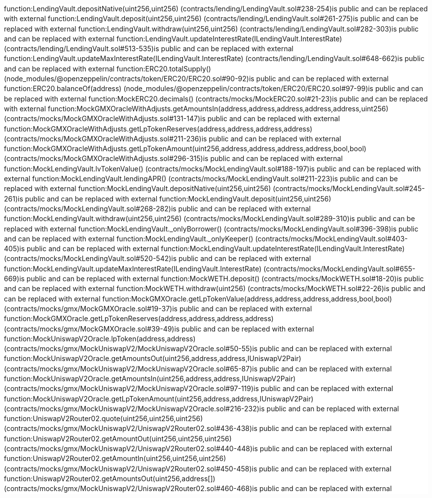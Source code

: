 function:LendingVault.depositNative(uint256,uint256) (contracts/lending/LendingVault.sol#238-254)is public and can be replaced with external 
function:LendingVault.deposit(uint256,uint256) (contracts/lending/LendingVault.sol#261-275)is public and can be replaced with external 
function:LendingVault.withdraw(uint256,uint256) (contracts/lending/LendingVault.sol#282-303)is public and can be replaced with external 
function:LendingVault.updateInterestRate(ILendingVault.InterestRate) (contracts/lending/LendingVault.sol#513-535)is public and can be replaced with external 
function:LendingVault.updateMaxInterestRate(ILendingVault.InterestRate) (contracts/lending/LendingVault.sol#648-662)is public and can be replaced with external 
function:ERC20.totalSupply() (node_modules/@openzeppelin/contracts/token/ERC20/ERC20.sol#90-92)is public and can be replaced with external 
function:ERC20.balanceOf(address) (node_modules/@openzeppelin/contracts/token/ERC20/ERC20.sol#97-99)is public and can be replaced with external 
function:MockERC20.decimals() (contracts/mocks/MockERC20.sol#21-23)is public and can be replaced with external 
function:MockGMXOracleWithAdjusts.getAmountsIn(address,address,address,address,address,uint256) (contracts/mocks/MockGMXOracleWithAdjusts.sol#131-147)is public and can be replaced with external 
function:MockGMXOracleWithAdjusts.getLpTokenReserves(address,address,address,address) (contracts/mocks/MockGMXOracleWithAdjusts.sol#211-236)is public and can be replaced with external 
function:MockGMXOracleWithAdjusts.getLpTokenAmount(uint256,address,address,address,address,bool,bool) (contracts/mocks/MockGMXOracleWithAdjusts.sol#296-315)is public and can be replaced with external 
function:MockLendingVault.lvTokenValue() (contracts/mocks/MockLendingVault.sol#188-197)is public and can be replaced with external 
function:MockLendingVault.lendingAPR() (contracts/mocks/MockLendingVault.sol#211-223)is public and can be replaced with external 
function:MockLendingVault.depositNative(uint256,uint256) (contracts/mocks/MockLendingVault.sol#245-261)is public and can be replaced with external 
function:MockLendingVault.deposit(uint256,uint256) (contracts/mocks/MockLendingVault.sol#268-282)is public and can be replaced with external 
function:MockLendingVault.withdraw(uint256,uint256) (contracts/mocks/MockLendingVault.sol#289-310)is public and can be replaced with external 
function:MockLendingVault._onlyBorrower() (contracts/mocks/MockLendingVault.sol#396-398)is public and can be replaced with external 
function:MockLendingVault._onlyKeeper() (contracts/mocks/MockLendingVault.sol#403-405)is public and can be replaced with external 
function:MockLendingVault.updateInterestRate(ILendingVault.InterestRate) (contracts/mocks/MockLendingVault.sol#520-542)is public and can be replaced with external 
function:MockLendingVault.updateMaxInterestRate(ILendingVault.InterestRate) (contracts/mocks/MockLendingVault.sol#655-669)is public and can be replaced with external 
function:MockWETH.deposit() (contracts/mocks/MockWETH.sol#18-20)is public and can be replaced with external 
function:MockWETH.withdraw(uint256) (contracts/mocks/MockWETH.sol#22-26)is public and can be replaced with external 
function:MockGMXOracle.getLpTokenValue(address,address,address,address,bool,bool) (contracts/mocks/gmx/MockGMXOracle.sol#19-37)is public and can be replaced with external 
function:MockGMXOracle.getLpTokenReserves(address,address,address,address) (contracts/mocks/gmx/MockGMXOracle.sol#39-49)is public and can be replaced with external 
function:MockUniswapV2Oracle.lpToken(address,address) (contracts/mocks/gmx/MockUniswapV2/MockUniswapV2Oracle.sol#50-55)is public and can be replaced with external 
function:MockUniswapV2Oracle.getAmountsOut(uint256,address,address,IUniswapV2Pair) (contracts/mocks/gmx/MockUniswapV2/MockUniswapV2Oracle.sol#65-87)is public and can be replaced with external 
function:MockUniswapV2Oracle.getAmountsIn(uint256,address,address,IUniswapV2Pair) (contracts/mocks/gmx/MockUniswapV2/MockUniswapV2Oracle.sol#97-119)is public and can be replaced with external 
function:MockUniswapV2Oracle.getLpTokenAmount(uint256,address,address,IUniswapV2Pair) (contracts/mocks/gmx/MockUniswapV2/MockUniswapV2Oracle.sol#216-232)is public and can be replaced with external 
function:UniswapV2Router02.quote(uint256,uint256,uint256) (contracts/mocks/gmx/MockUniswapV2/UniswapV2Router02.sol#436-438)is public and can be replaced with external 
function:UniswapV2Router02.getAmountOut(uint256,uint256,uint256) (contracts/mocks/gmx/MockUniswapV2/UniswapV2Router02.sol#440-448)is public and can be replaced with external 
function:UniswapV2Router02.getAmountIn(uint256,uint256,uint256) (contracts/mocks/gmx/MockUniswapV2/UniswapV2Router02.sol#450-458)is public and can be replaced with external 
function:UniswapV2Router02.getAmountsOut(uint256,address[]) (contracts/mocks/gmx/MockUniswapV2/UniswapV2Router02.sol#460-468)is public and can be replaced with external 